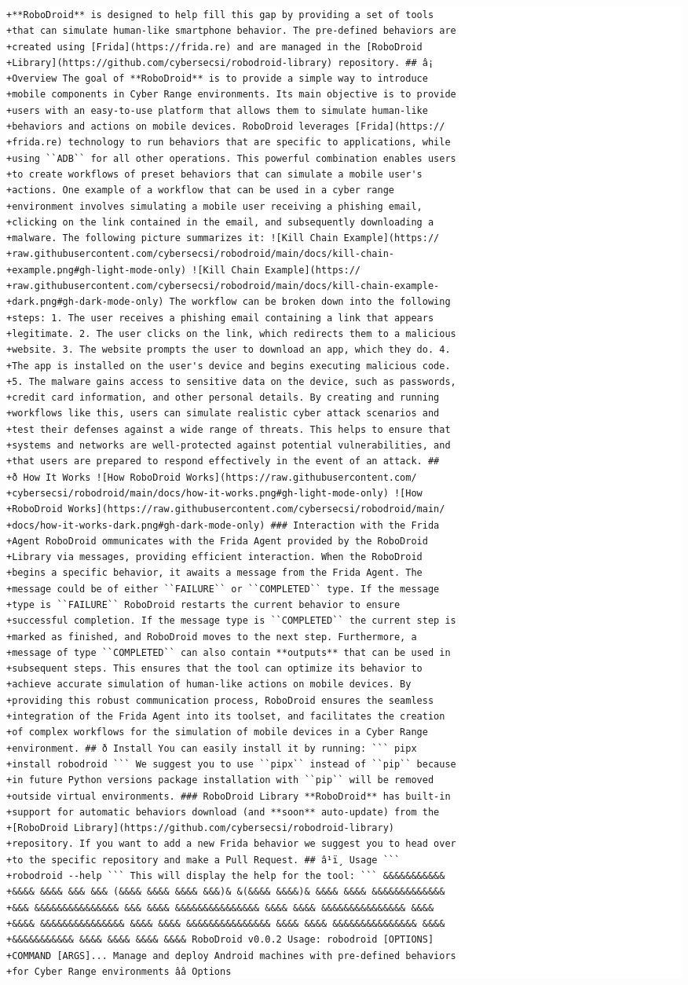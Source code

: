 ```
+**RoboDroid** is designed to help fill this gap by providing a set of tools
+that can simulate human-like smartphone behavior. The pre-defined behaviors are
+created using [Frida](https://frida.re) and are managed in the [RoboDroid
+Library](https://github.com/cybersecsi/robodroid-library) repository. ## â¡
+Overview The goal of **RoboDroid** is to provide a simple way to introduce
+mobile components in Cyber Range environments. Its main objective is to provide
+users with an easy-to-use platform that allows them to simulate human-like
+behaviors and actions on mobile devices. RoboDroid leverages [Frida](https://
+frida.re) technology to run behaviors that are specific to applications, while
+using ``ADB`` for all other operations. This powerful combination enables users
+to create workflows of preset behaviors that can simulate a mobile user's
+actions. One example of a workflow that can be used in a cyber range
+environment involves simulating a mobile user receiving a phishing email,
+clicking on the link contained in the email, and subsequently downloading a
+malware. The following picture summarizes it: ![Kill Chain Example](https://
+raw.githubusercontent.com/cybersecsi/robodroid/main/docs/kill-chain-
+example.png#gh-light-mode-only) ![Kill Chain Example](https://
+raw.githubusercontent.com/cybersecsi/robodroid/main/docs/kill-chain-example-
+dark.png#gh-dark-mode-only) The workflow can be broken down into the following
+steps: 1. The user receives a phishing email containing a link that appears
+legitimate. 2. The user clicks on the link, which redirects them to a malicious
+website. 3. The website prompts the user to download an app, which they do. 4.
+The app is installed on the user's device and begins executing malicious code.
+5. The malware gains access to sensitive data on the device, such as passwords,
+credit card information, and other personal details. By creating and running
+workflows like this, users can simulate realistic cyber attack scenarios and
+test their defenses against a wide range of threats. This helps to ensure that
+systems and networks are well-protected against potential vulnerabilities, and
+that users are prepared to respond effectively in the event of an attack. ##
+ð How It Works ![How RoboDroid Works](https://raw.githubusercontent.com/
+cybersecsi/robodroid/main/docs/how-it-works.png#gh-light-mode-only) ![How
+RoboDroid Works](https://raw.githubusercontent.com/cybersecsi/robodroid/main/
+docs/how-it-works-dark.png#gh-dark-mode-only) ### Interaction with the Frida
+Agent RoboDroid ommunicates with the Frida Agent provided by the RoboDroid
+Library via messages, providing efficient interaction. When the RoboDroid
+begins a specific behavior, it awaits a message from the Frida Agent. The
+message could be of either ``FAILURE`` or ``COMPLETED`` type. If the message
+type is ``FAILURE`` RoboDroid restarts the current behavior to ensure
+successful completion. If the message type is ``COMPLETED`` the current step is
+marked as finished, and RoboDroid moves to the next step. Furthermore, a
+message of type ``COMPLETED`` can also contain **outputs** that can be used in
+subsequent steps. This ensures that the tool can optimize its behavior to
+achieve accurate simulation of human-like actions on mobile devices. By
+providing this robust communication process, RoboDroid ensures the seamless
+integration of the Frida Agent into its toolset, and facilitates the creation
+of complex workflows for the simulation of mobile devices in a Cyber Range
+environment. ## ð Install You can easily install it by running: ``` pipx
+install robodroid ``` We suggest you to use ``pipx`` instead of ``pip`` because
+in future Python versions package installation with ``pip`` will be removed
+outside virtual environments. ### RoboDroid Library **RoboDroid** has built-in
+support for automatic behaviors download (and **soon** auto-update) from the
+[RoboDroid Library](https://github.com/cybersecsi/robodroid-library)
+repository. If you want to add a new Frida behavior we suggest you to head over
+to the specific repository and make a Pull Request. ## â¹ï¸ Usage ```
+robodroid --help ``` This will display the help for the tool: ``` &&&&&&&&&&&
+&&&& &&&& &&& &&& (&&&& &&&& &&&& &&&)& &(&&&& &&&&)& &&&& &&&& &&&&&&&&&&&&&
+&&& &&&&&&&&&&&&&&& &&& &&&& &&&&&&&&&&&&&&& &&&& &&&& &&&&&&&&&&&&&&& &&&&
+&&&& &&&&&&&&&&&&&&& &&&& &&&& &&&&&&&&&&&&&&& &&&& &&&& &&&&&&&&&&&&&&& &&&&
+&&&&&&&&&&& &&&& &&&& &&&& &&&& RoboDroid v0.0.2 Usage: robodroid [OPTIONS]
+COMMAND [ARGS]... Manage and deploy Android machines with pre-defined behaviors
+for Cyber Range environments â­â Options
```
